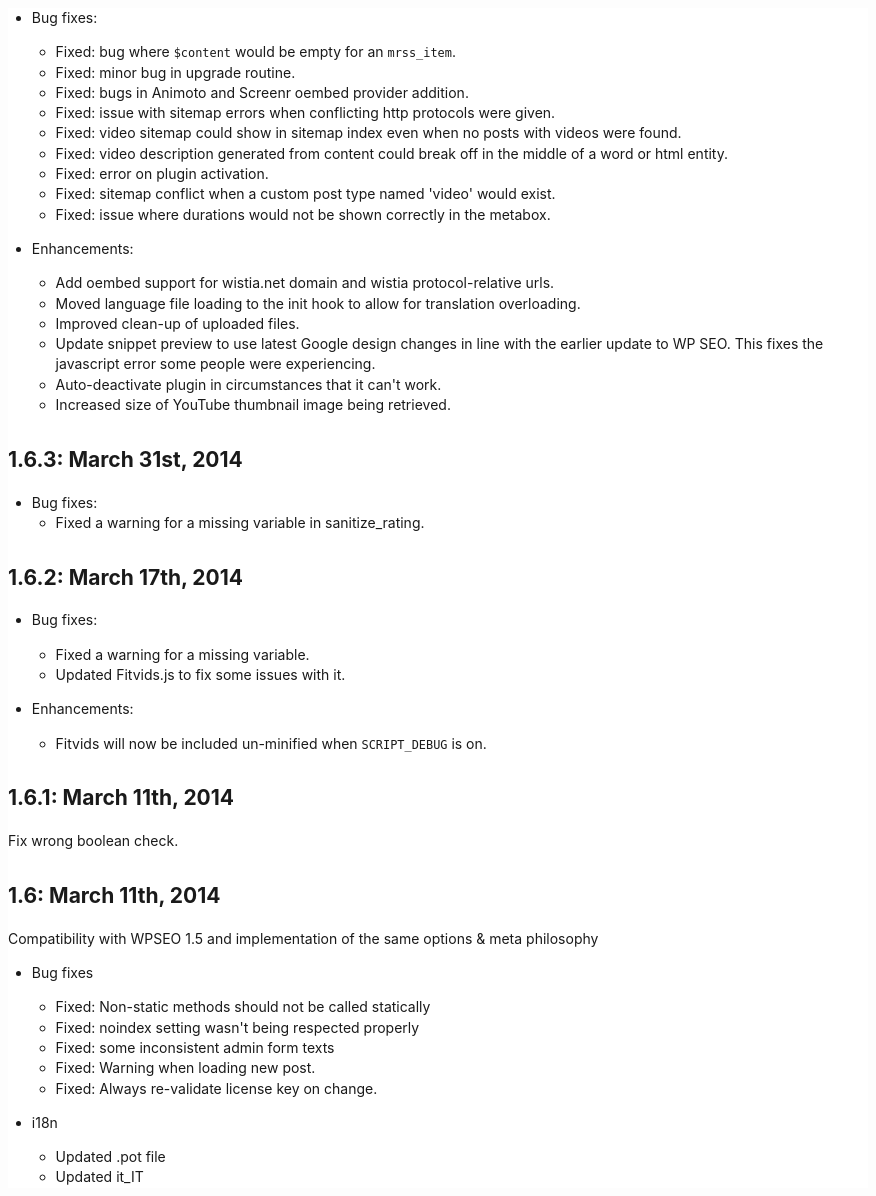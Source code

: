 * Bug fixes:
	* Fixed: bug where `$content` would be empty for an `mrss_item`.
	* Fixed: minor bug in upgrade routine.
	* Fixed: bugs in Animoto and Screenr oembed provider addition.
	* Fixed: issue with sitemap errors when conflicting http protocols were given.
	* Fixed: video sitemap could show in sitemap index even when no posts with videos were found.
	* Fixed: video description generated from content could break off in the middle of a word or html entity.
	* Fixed: error on plugin activation.
	* Fixed: sitemap conflict when a custom post type named 'video' would exist.
	* Fixed: issue where durations would not be shown correctly in the metabox.

* Enhancements:
	* Add oembed support for wistia.net domain and wistia protocol-relative urls.
	* Moved language file loading to the init hook to allow for translation overloading.
	* Improved clean-up of uploaded files.
	* Update snippet preview to use latest Google design changes in line with the earlier update to WP SEO. This fixes the javascript error some people were experiencing.
	* Auto-deactivate plugin in circumstances that it can't work.
	* Increased size of YouTube thumbnail image being retrieved.

1.6.3: March 31st, 2014
-----

* Bug fixes:
	* Fixed a warning for a missing variable in sanitize_rating.

1.6.2: March 17th, 2014
-----

* Bug fixes:
	* Fixed a warning for a missing variable.
	* Updated Fitvids.js to fix some issues with it.

* Enhancements:
	* Fitvids will now be included un-minified when `SCRIPT_DEBUG` is on.

1.6.1: March 11th, 2014
-----

Fix wrong boolean check.

1.6: March 11th, 2014
-----

Compatibility with WPSEO 1.5 and implementation of the same options & meta philosophy

* Bug fixes
	* Fixed: Non-static methods should not be called statically
	* Fixed: noindex setting wasn't being respected properly
	* Fixed: some inconsistent admin form texts
	* Fixed: Warning when loading new post.
    * Fixed: Always re-validate license key on change.

* i18n
    * Updated .pot file
    * Updated it_IT
